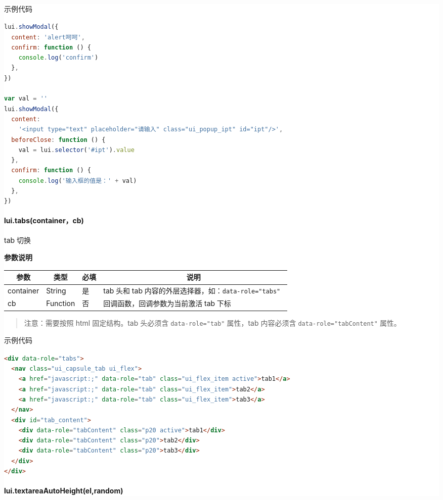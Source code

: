 示例代码

```js
lui.showModal({
  content: 'alert呵呵',
  confirm: function () {
    console.log('confirm')
  },
})

var val = ''
lui.showModal({
  content:
    '<input type="text" placeholder="请输入" class="ui_popup_ipt" id="ipt"/>',
  beforeClose: function () {
    val = lui.selector('#ipt').value
  },
  confirm: function () {
    console.log('输入框的值是：' + val)
  },
})
```

#### lui.tabs(container，cb)

tab 切换

**参数说明**

| 参数      | 类型     | 必填 | 说明                                                   |
| --------- | -------- | ---- | ------------------------------------------------------ |
| container | String   | 是   | tab 头和 tab 内容的外层选择器，如：`data-role="tabs" ` |
| cb        | Function | 否   | 回调函数，回调参数为当前激活 tab 下标                  |

> 注意：需要按照 html 固定结构。tab 头必须含 `data-role="tab"` 属性，tab 内容必须含 `data-role="tabContent"` 属性。

示例代码

```html
<div data-role="tabs">
  <nav class="ui_capsule_tab ui_flex">
    <a href="javascript:;" data-role="tab" class="ui_flex_item active">tab1</a>
    <a href="javascript:;" data-role="tab" class="ui_flex_item">tab2</a>
    <a href="javascript:;" data-role="tab" class="ui_flex_item">tab3</a>
  </nav>
  <div id="tab_content">
    <div data-role="tabContent" class="p20 active">tab1</div>
    <div data-role="tabContent" class="p20">tab2</div>
    <div data-role="tabContent" class="p20">tab3</div>
  </div>
</div>
```

#### lui.textareaAutoHeight(el,random)
